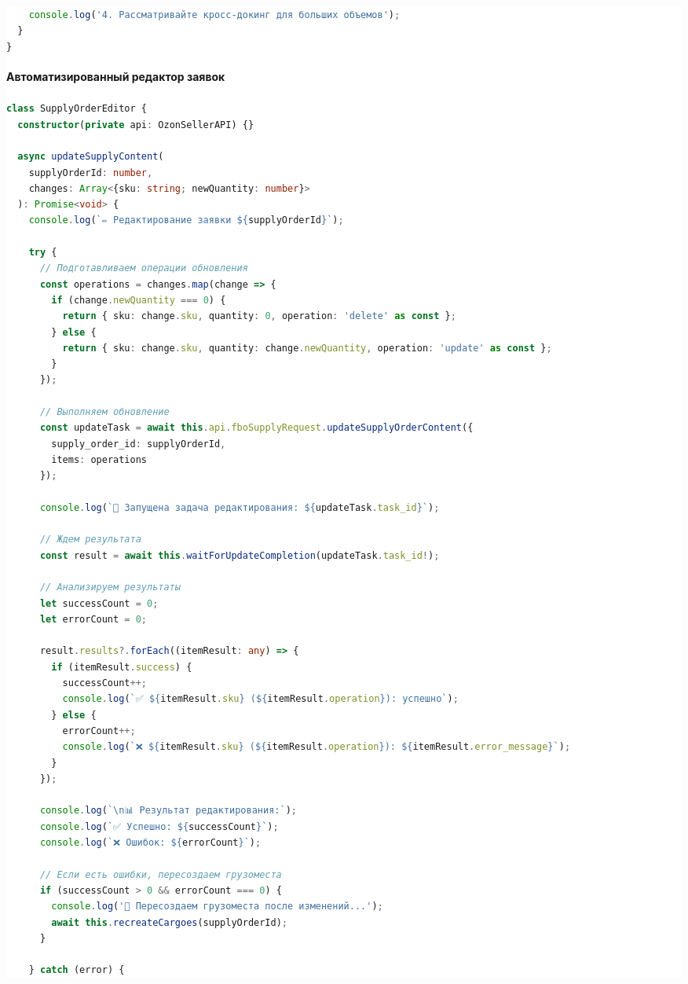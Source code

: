 ```typescript
    console.log('4. Рассматривайте кросс-докинг для больших объемов');
  }
}
```

#### Автоматизированный редактор заявок

```typescript
class SupplyOrderEditor {
  constructor(private api: OzonSellerAPI) {}

  async updateSupplyContent(
    supplyOrderId: number, 
    changes: Array<{sku: string; newQuantity: number}>
  ): Promise<void> {
    console.log(`✏️ Редактирование заявки ${supplyOrderId}`);
    
    try {
      // Подготавливаем операции обновления
      const operations = changes.map(change => {
        if (change.newQuantity === 0) {
          return { sku: change.sku, quantity: 0, operation: 'delete' as const };
        } else {
          return { sku: change.sku, quantity: change.newQuantity, operation: 'update' as const };
        }
      });

      // Выполняем обновление
      const updateTask = await this.api.fboSupplyRequest.updateSupplyOrderContent({
        supply_order_id: supplyOrderId,
        items: operations
      });

      console.log(`🔄 Запущена задача редактирования: ${updateTask.task_id}`);

      // Ждем результата
      const result = await this.waitForUpdateCompletion(updateTask.task_id!);
      
      // Анализируем результаты
      let successCount = 0;
      let errorCount = 0;

      result.results?.forEach((itemResult: any) => {
        if (itemResult.success) {
          successCount++;
          console.log(`✅ ${itemResult.sku} (${itemResult.operation}): успешно`);
        } else {
          errorCount++;
          console.log(`❌ ${itemResult.sku} (${itemResult.operation}): ${itemResult.error_message}`);
        }
      });

      console.log(`\n📊 Результат редактирования:`);
      console.log(`✅ Успешно: ${successCount}`);
      console.log(`❌ Ошибок: ${errorCount}`);

      // Если есть ошибки, пересоздаем грузоместа
      if (successCount > 0 && errorCount === 0) {
        console.log('🔄 Пересоздаем грузоместа после изменений...');
        await this.recreateCargoes(supplyOrderId);
      }

    } catch (error) {
```